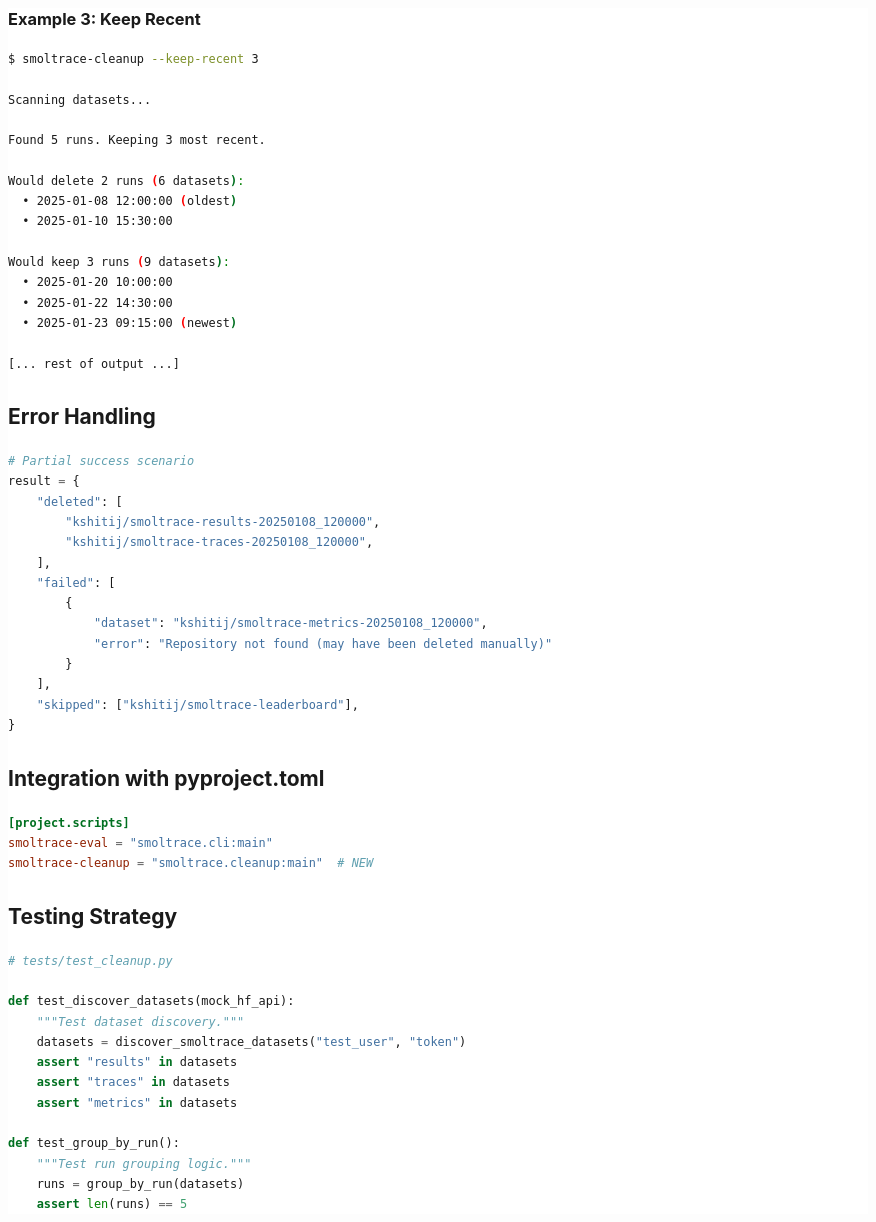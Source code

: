 ### Example 3: Keep Recent

```bash
$ smoltrace-cleanup --keep-recent 3

Scanning datasets...

Found 5 runs. Keeping 3 most recent.

Would delete 2 runs (6 datasets):
  • 2025-01-08 12:00:00 (oldest)
  • 2025-01-10 15:30:00

Would keep 3 runs (9 datasets):
  • 2025-01-20 10:00:00
  • 2025-01-22 14:30:00
  • 2025-01-23 09:15:00 (newest)

[... rest of output ...]
```

## Error Handling

```python
# Partial success scenario
result = {
    "deleted": [
        "kshitij/smoltrace-results-20250108_120000",
        "kshitij/smoltrace-traces-20250108_120000",
    ],
    "failed": [
        {
            "dataset": "kshitij/smoltrace-metrics-20250108_120000",
            "error": "Repository not found (may have been deleted manually)"
        }
    ],
    "skipped": ["kshitij/smoltrace-leaderboard"],
}
```

## Integration with pyproject.toml

```toml
[project.scripts]
smoltrace-eval = "smoltrace.cli:main"
smoltrace-cleanup = "smoltrace.cleanup:main"  # NEW
```

## Testing Strategy

```python
# tests/test_cleanup.py

def test_discover_datasets(mock_hf_api):
    """Test dataset discovery."""
    datasets = discover_smoltrace_datasets("test_user", "token")
    assert "results" in datasets
    assert "traces" in datasets
    assert "metrics" in datasets

def test_group_by_run():
    """Test run grouping logic."""
    runs = group_by_run(datasets)
    assert len(runs) == 5
```